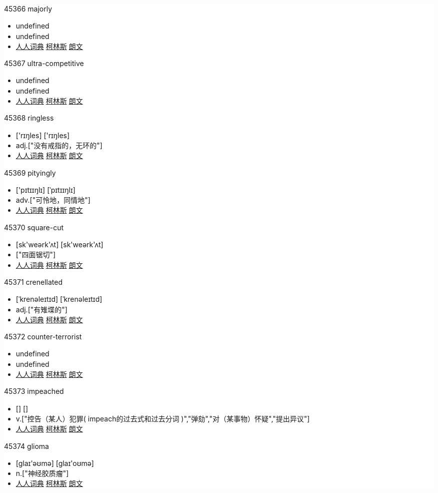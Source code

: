 45366 majorly 
- undefined 
- undefined 
- [人人词典](https://www.91dict.com/words?w=majorly) [柯林斯](https://www.collinsdictionary.com/zh/dictionary/english/majorly) [朗文](https://www.ldoceonline.com/dictionary/majorly) 

45367 ultra-competitive 
- undefined 
- undefined 
- [人人词典](https://www.91dict.com/words?w=ultra-competitive) [柯林斯](https://www.collinsdictionary.com/zh/dictionary/english/ultra-competitive) [朗文](https://www.ldoceonline.com/dictionary/ultra-competitive) 

45368 ringless 
- ['rɪŋles]  ['rɪŋles] 
- adj.["没有戒指的，无环的"]   
- [人人词典](https://www.91dict.com/words?w=ringless) [柯林斯](https://www.collinsdictionary.com/zh/dictionary/english/ringless) [朗文](https://www.ldoceonline.com/dictionary/ringless) 

45369 pityingly 
- ['pɪtɪɪŋlɪ]  [ˈpɪtɪɪŋlɪ] 
- adv.["可怜地，同情地"]   
- [人人词典](https://www.91dict.com/words?w=pityingly) [柯林斯](https://www.collinsdictionary.com/zh/dictionary/english/pityingly) [朗文](https://www.ldoceonline.com/dictionary/pityingly) 

45370 square-cut 
- [sk'weərk'ʌt]  [sk'weərk'ʌt] 
- ["四面锯切"]   
- [人人词典](https://www.91dict.com/words?w=square-cut) [柯林斯](https://www.collinsdictionary.com/zh/dictionary/english/square-cut) [朗文](https://www.ldoceonline.com/dictionary/square-cut) 

45371 crenellated 
- [ˈkrenəleɪtɪd]  [ˈkrenəleɪtɪd] 
- adj.["有雉堞的"]   
- [人人词典](https://www.91dict.com/words?w=crenellated) [柯林斯](https://www.collinsdictionary.com/zh/dictionary/english/crenellated) [朗文](https://www.ldoceonline.com/dictionary/crenellated) 

45372 counter-terrorist 
- undefined 
- undefined 
- [人人词典](https://www.91dict.com/words?w=counter-terrorist) [柯林斯](https://www.collinsdictionary.com/zh/dictionary/english/counter-terrorist) [朗文](https://www.ldoceonline.com/dictionary/counter-terrorist) 

45373 impeached 
- []  [] 
- v.["控告（某人）犯罪( impeach的过去式和过去分词 )","弹劾","对（某事物）怀疑","提出异议"]   
- [人人词典](https://www.91dict.com/words?w=impeached) [柯林斯](https://www.collinsdictionary.com/zh/dictionary/english/impeached) [朗文](https://www.ldoceonline.com/dictionary/impeached) 

45374 glioma 
- [glaɪ'əʊmə]  [glaɪ'oʊmə] 
- n.["神经胶质瘤"]   
- [人人词典](https://www.91dict.com/words?w=glioma) [柯林斯](https://www.collinsdictionary.com/zh/dictionary/english/glioma) [朗文](https://www.ldoceonline.com/dictionary/glioma) 

